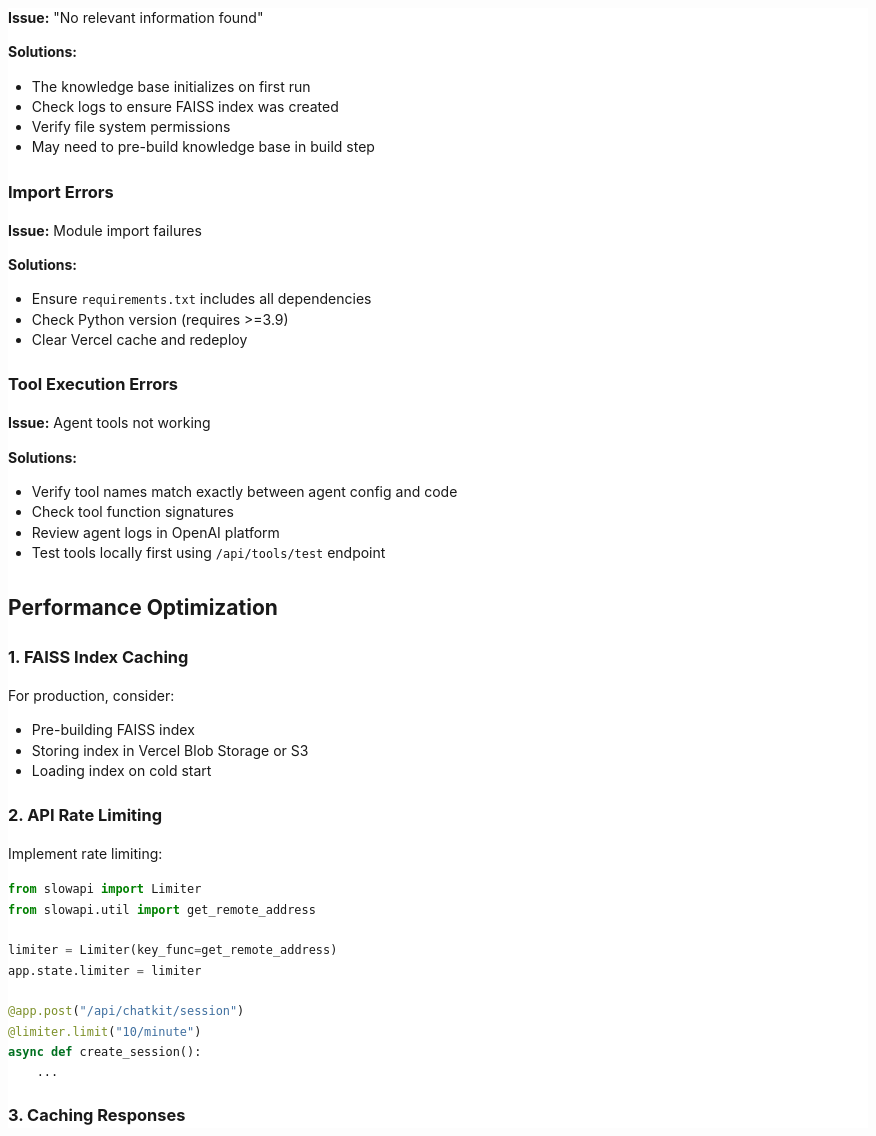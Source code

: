 **Issue:** "No relevant information found"

**Solutions:**
- The knowledge base initializes on first run
- Check logs to ensure FAISS index was created
- Verify file system permissions
- May need to pre-build knowledge base in build step

### Import Errors

**Issue:** Module import failures

**Solutions:**
- Ensure `requirements.txt` includes all dependencies
- Check Python version (requires >=3.9)
- Clear Vercel cache and redeploy

### Tool Execution Errors

**Issue:** Agent tools not working

**Solutions:**
- Verify tool names match exactly between agent config and code
- Check tool function signatures
- Review agent logs in OpenAI platform
- Test tools locally first using `/api/tools/test` endpoint

## Performance Optimization

### 1. FAISS Index Caching

For production, consider:
- Pre-building FAISS index
- Storing index in Vercel Blob Storage or S3
- Loading index on cold start

### 2. API Rate Limiting

Implement rate limiting:
```python
from slowapi import Limiter
from slowapi.util import get_remote_address

limiter = Limiter(key_func=get_remote_address)
app.state.limiter = limiter

@app.post("/api/chatkit/session")
@limiter.limit("10/minute")
async def create_session():
    ...
```

### 3. Caching Responses

